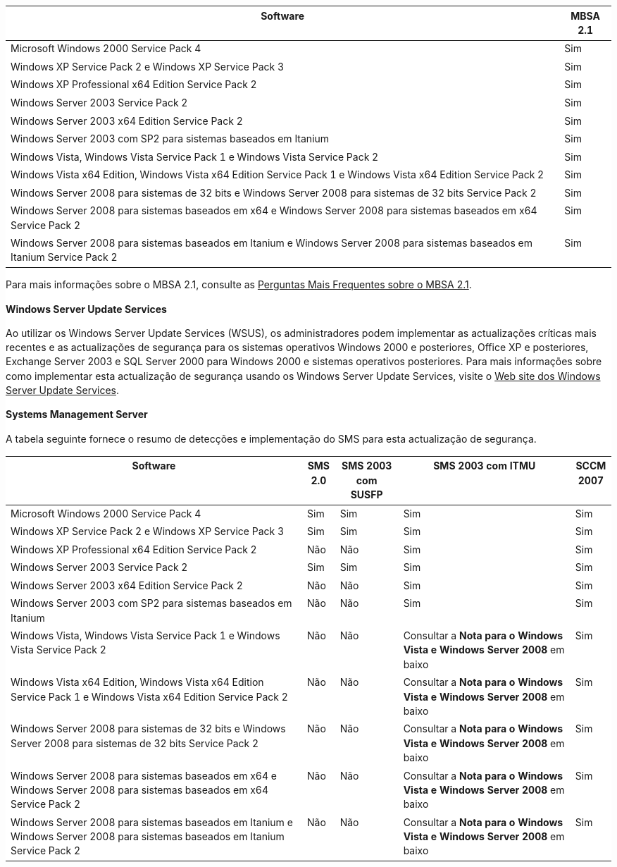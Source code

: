 | Software                                                                                                                     | MBSA 2.1 |
|------------------------------------------------------------------------------------------------------------------------------|----------|
| Microsoft Windows 2000 Service Pack 4                                                                                        | Sim      |
| Windows XP Service Pack 2 e Windows XP Service Pack 3                                                                        | Sim      |
| Windows XP Professional x64 Edition Service Pack 2                                                                           | Sim      |
| Windows Server 2003 Service Pack 2                                                                                           | Sim      |
| Windows Server 2003 x64 Edition Service Pack 2                                                                               | Sim      |
| Windows Server 2003 com SP2 para sistemas baseados em Itanium                                                                | Sim      |
| Windows Vista, Windows Vista Service Pack 1 e Windows Vista Service Pack 2                                                   | Sim      |
| Windows Vista x64 Edition, Windows Vista x64 Edition Service Pack 1 e Windows Vista x64 Edition Service Pack 2               | Sim      |
| Windows Server 2008 para sistemas de 32 bits e Windows Server 2008 para sistemas de 32 bits Service Pack 2                   | Sim      |
| Windows Server 2008 para sistemas baseados em x64 e Windows Server 2008 para sistemas baseados em x64 Service Pack 2         | Sim      |
| Windows Server 2008 para sistemas baseados em Itanium e Windows Server 2008 para sistemas baseados em Itanium Service Pack 2 | Sim      |

Para mais informações sobre o MBSA 2.1, consulte as [Perguntas Mais Frequentes sobre o MBSA 2.1](http://www.microsoft.com/technet/security/tools/mbsa2/qa.mspx).

**Windows Server Update Services**

Ao utilizar os Windows Server Update Services (WSUS), os administradores podem implementar as actualizações críticas mais recentes e as actualizações de segurança para os sistemas operativos Windows 2000 e posteriores, Office XP e posteriores, Exchange Server 2003 e SQL Server 2000 para Windows 2000 e sistemas operativos posteriores. Para mais informações sobre como implementar esta actualização de segurança usando os Windows Server Update Services, visite o [Web site dos Windows Server Update Services](http://go.microsoft.com/fwlink/?linkid=50120).

**Systems Management Server**

A tabela seguinte fornece o resumo de detecções e implementação do SMS para esta actualização de segurança.

| Software                                                                                                                     | SMS 2.0 | SMS 2003 com SUSFP | SMS 2003 com ITMU                                                        | SCCM 2007 |
|------------------------------------------------------------------------------------------------------------------------------|---------|--------------------|--------------------------------------------------------------------------|-----------|
| Microsoft Windows 2000 Service Pack 4                                                                                        | Sim     | Sim                | Sim                                                                      | Sim       |
| Windows XP Service Pack 2 e Windows XP Service Pack 3                                                                        | Sim     | Sim                | Sim                                                                      | Sim       |
| Windows XP Professional x64 Edition Service Pack 2                                                                           | Não     | Não                | Sim                                                                      | Sim       |
| Windows Server 2003 Service Pack 2                                                                                           | Sim     | Sim                | Sim                                                                      | Sim       |
| Windows Server 2003 x64 Edition Service Pack 2                                                                               | Não     | Não                | Sim                                                                      | Sim       |
| Windows Server 2003 com SP2 para sistemas baseados em Itanium                                                                | Não     | Não                | Sim                                                                      | Sim       |
| Windows Vista, Windows Vista Service Pack 1 e Windows Vista Service Pack 2                                                   | Não     | Não                | Consultar a **Nota para o Windows Vista e Windows Server 2008** em baixo | Sim       |
| Windows Vista x64 Edition, Windows Vista x64 Edition Service Pack 1 e Windows Vista x64 Edition Service Pack 2               | Não     | Não                | Consultar a **Nota para o Windows Vista e Windows Server 2008** em baixo | Sim       |
| Windows Server 2008 para sistemas de 32 bits e Windows Server 2008 para sistemas de 32 bits Service Pack 2                   | Não     | Não                | Consultar a **Nota para o Windows Vista e Windows Server 2008** em baixo | Sim       |
| Windows Server 2008 para sistemas baseados em x64 e Windows Server 2008 para sistemas baseados em x64 Service Pack 2         | Não     | Não                | Consultar a **Nota para o Windows Vista e Windows Server 2008** em baixo | Sim       |
| Windows Server 2008 para sistemas baseados em Itanium e Windows Server 2008 para sistemas baseados em Itanium Service Pack 2 | Não     | Não                | Consultar a **Nota para o Windows Vista e Windows Server 2008** em baixo | Sim       |
